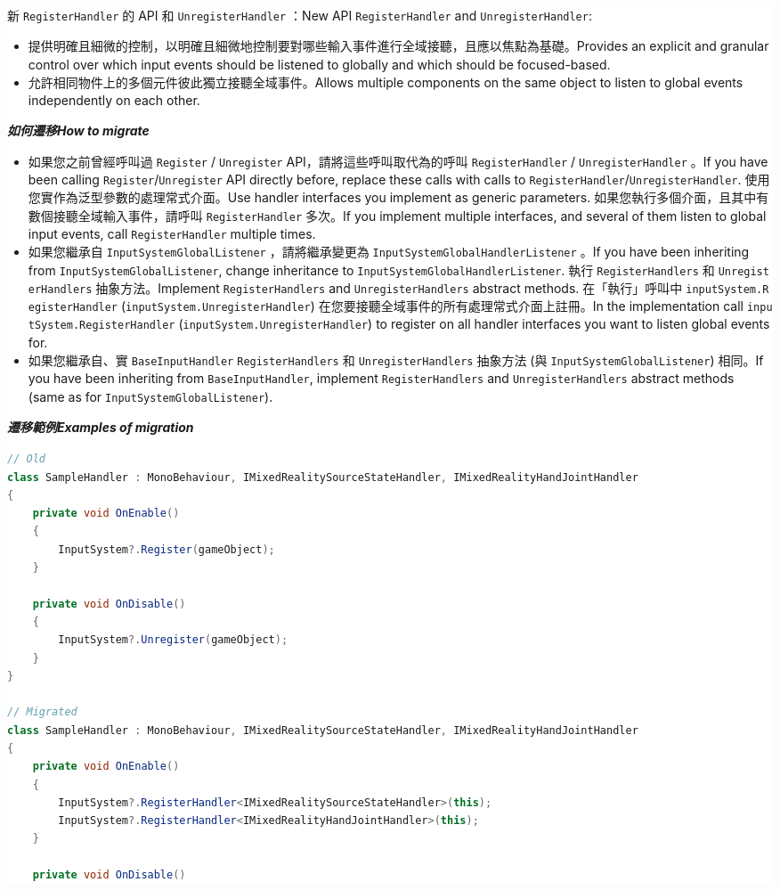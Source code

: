 <span data-ttu-id="11221-370">新 `RegisterHandler` 的 API 和 `UnregisterHandler` ：</span><span class="sxs-lookup"><span data-stu-id="11221-370">New API `RegisterHandler` and `UnregisterHandler`:</span></span>

- <span data-ttu-id="11221-371">提供明確且細微的控制，以明確且細微地控制要對哪些輸入事件進行全域接聽，且應以焦點為基礎。</span><span class="sxs-lookup"><span data-stu-id="11221-371">Provides an explicit and granular control over which input events should be listened to globally and which should be focused-based.</span></span>
- <span data-ttu-id="11221-372">允許相同物件上的多個元件彼此獨立接聽全域事件。</span><span class="sxs-lookup"><span data-stu-id="11221-372">Allows multiple components on the same object to listen to global events independently on each other.</span></span>

<span data-ttu-id="11221-373">**_如何遷移_**</span><span class="sxs-lookup"><span data-stu-id="11221-373">**_How to migrate_**</span></span>

- <span data-ttu-id="11221-374">如果您之前曾經呼叫過 `Register` / `Unregister` API，請將這些呼叫取代為的呼叫 `RegisterHandler` / `UnregisterHandler` 。</span><span class="sxs-lookup"><span data-stu-id="11221-374">If you have been calling `Register`/`Unregister` API directly before, replace these calls with calls to `RegisterHandler`/`UnregisterHandler`.</span></span> <span data-ttu-id="11221-375">使用您實作為泛型參數的處理常式介面。</span><span class="sxs-lookup"><span data-stu-id="11221-375">Use handler interfaces you implement as generic parameters.</span></span> <span data-ttu-id="11221-376">如果您執行多個介面，且其中有數個接聽全域輸入事件，請呼叫 `RegisterHandler` 多次。</span><span class="sxs-lookup"><span data-stu-id="11221-376">If you implement multiple interfaces, and several of them listen to global input events, call `RegisterHandler` multiple times.</span></span>
- <span data-ttu-id="11221-377">如果您繼承自 `InputSystemGlobalListener` ，請將繼承變更為 `InputSystemGlobalHandlerListener` 。</span><span class="sxs-lookup"><span data-stu-id="11221-377">If you have been inheriting from `InputSystemGlobalListener`, change inheritance to `InputSystemGlobalHandlerListener`.</span></span> <span data-ttu-id="11221-378">執行 `RegisterHandlers` 和 `UnregisterHandlers` 抽象方法。</span><span class="sxs-lookup"><span data-stu-id="11221-378">Implement `RegisterHandlers` and `UnregisterHandlers` abstract methods.</span></span> <span data-ttu-id="11221-379">在「執行」呼叫中 `inputSystem.RegisterHandler` (`inputSystem.UnregisterHandler`) 在您要接聽全域事件的所有處理常式介面上註冊。</span><span class="sxs-lookup"><span data-stu-id="11221-379">In the implementation call `inputSystem.RegisterHandler` (`inputSystem.UnregisterHandler`) to register on all handler interfaces you want to listen global events for.</span></span>
- <span data-ttu-id="11221-380">如果您繼承自、實 `BaseInputHandler` `RegisterHandlers` 和 `UnregisterHandlers` 抽象方法 (與 `InputSystemGlobalListener`) 相同。</span><span class="sxs-lookup"><span data-stu-id="11221-380">If you have been inheriting from `BaseInputHandler`, implement `RegisterHandlers` and `UnregisterHandlers` abstract methods (same as for `InputSystemGlobalListener`).</span></span>

<span data-ttu-id="11221-381">**_遷移範例_**</span><span class="sxs-lookup"><span data-stu-id="11221-381">**_Examples of migration_**</span></span>

```c#
// Old
class SampleHandler : MonoBehaviour, IMixedRealitySourceStateHandler, IMixedRealityHandJointHandler
{
    private void OnEnable()
    {
        InputSystem?.Register(gameObject);
    }

    private void OnDisable()
    {
        InputSystem?.Unregister(gameObject);
    }
}

// Migrated
class SampleHandler : MonoBehaviour, IMixedRealitySourceStateHandler, IMixedRealityHandJointHandler
{
    private void OnEnable()
    {
        InputSystem?.RegisterHandler<IMixedRealitySourceStateHandler>(this);
        InputSystem?.RegisterHandler<IMixedRealityHandJointHandler>(this);
    }

    private void OnDisable()
```